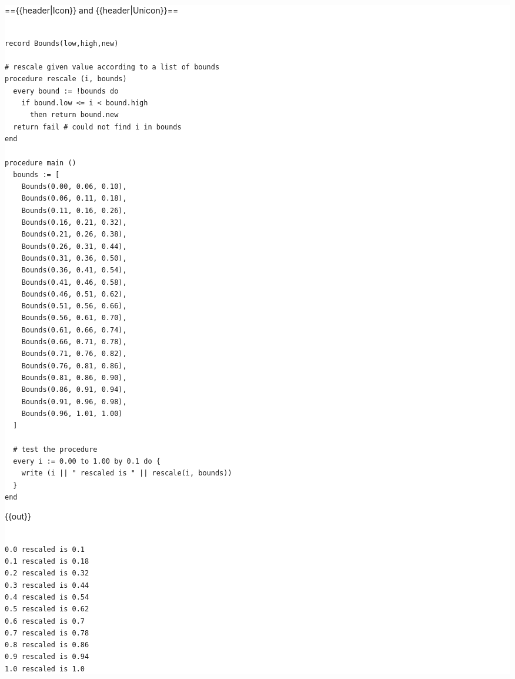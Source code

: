 
=={{header|Icon}} and {{header|Unicon}}==


```Icon

record Bounds(low,high,new)

# rescale given value according to a list of bounds
procedure rescale (i, bounds)
  every bound := !bounds do 
    if bound.low <= i < bound.high
      then return bound.new
  return fail # could not find i in bounds
end

procedure main ()
  bounds := [
    Bounds(0.00, 0.06, 0.10),
    Bounds(0.06, 0.11, 0.18),
    Bounds(0.11, 0.16, 0.26),
    Bounds(0.16, 0.21, 0.32),
    Bounds(0.21, 0.26, 0.38),
    Bounds(0.26, 0.31, 0.44),
    Bounds(0.31, 0.36, 0.50),
    Bounds(0.36, 0.41, 0.54),
    Bounds(0.41, 0.46, 0.58),
    Bounds(0.46, 0.51, 0.62),
    Bounds(0.51, 0.56, 0.66),
    Bounds(0.56, 0.61, 0.70),
    Bounds(0.61, 0.66, 0.74),
    Bounds(0.66, 0.71, 0.78),
    Bounds(0.71, 0.76, 0.82),
    Bounds(0.76, 0.81, 0.86),
    Bounds(0.81, 0.86, 0.90),
    Bounds(0.86, 0.91, 0.94),
    Bounds(0.91, 0.96, 0.98),
    Bounds(0.96, 1.01, 1.00)
  ]

  # test the procedure
  every i := 0.00 to 1.00 by 0.1 do {
    write (i || " rescaled is " || rescale(i, bounds))
  }
end

```


{{out}}

```txt

0.0 rescaled is 0.1
0.1 rescaled is 0.18
0.2 rescaled is 0.32
0.3 rescaled is 0.44
0.4 rescaled is 0.54
0.5 rescaled is 0.62
0.6 rescaled is 0.7
0.7 rescaled is 0.78
0.8 rescaled is 0.86
0.9 rescaled is 0.94
1.0 rescaled is 1.0

```
